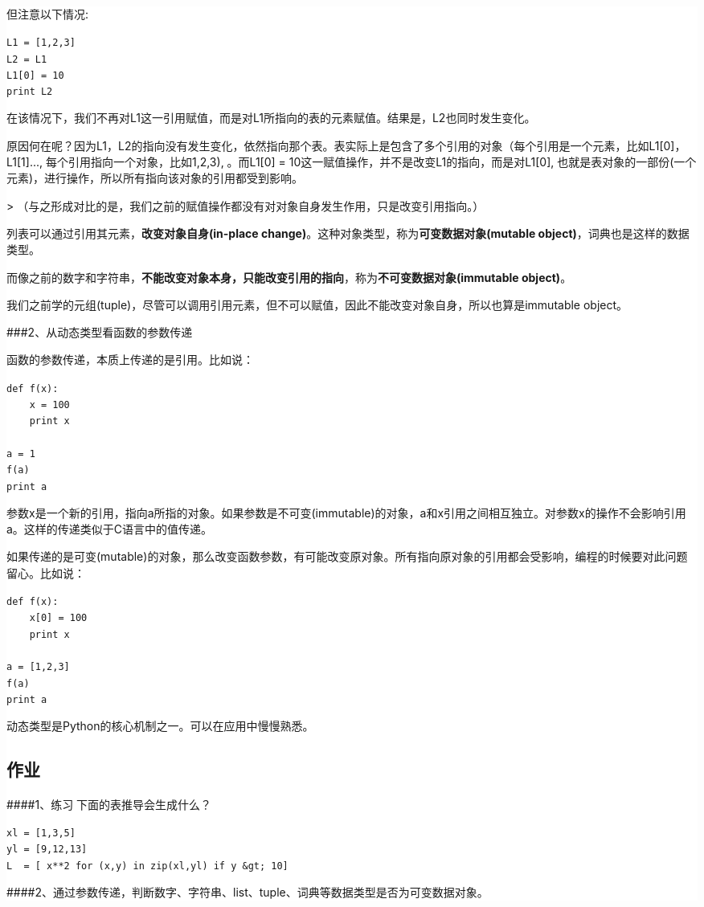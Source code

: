 但注意以下情况:

```
L1 = [1,2,3]
L2 = L1
L1[0] = 10
print L2
```

在该情况下，我们不再对L1这一引用赋值，而是对L1所指向的表的元素赋值。结果是，L2也同时发生变化。

原因何在呢？因为L1，L2的指向没有发生变化，依然指向那个表。表实际上是包含了多个引用的对象（每个引用是一个元素，比如L1[0]，L1[1]..., 每个引用指向一个对象，比如1,2,3), 。而L1[0] = 10这一赋值操作，并不是改变L1的指向，而是对L1[0], 也就是表对象的一部份(一个元素)，进行操作，所以所有指向该对象的引用都受到影响。

&gt; （与之形成对比的是，我们之前的赋值操作都没有对对象自身发生作用，只是改变引用指向。）

列表可以通过引用其元素，**改变对象自身(in-place change)**。这种对象类型，称为**可变数据对象(mutable object)**，词典也是这样的数据类型。

而像之前的数字和字符串，**不能改变对象本身，只能改变引用的指向**，称为**不可变数据对象(immutable object)**。

我们之前学的元组(tuple)，尽管可以调用引用元素，但不可以赋值，因此不能改变对象自身，所以也算是immutable object。

###2、从动态类型看函数的参数传递

函数的参数传递，本质上传递的是引用。比如说：

```
def f(x):
    x = 100
    print x

a = 1
f(a)
print a
```

参数x是一个新的引用，指向a所指的对象。如果参数是不可变(immutable)的对象，a和x引用之间相互独立。对参数x的操作不会影响引用a。这样的传递类似于C语言中的值传递。

如果传递的是可变(mutable)的对象，那么改变函数参数，有可能改变原对象。所有指向原对象的引用都会受影响，编程的时候要对此问题留心。比如说：

```
def f(x):
    x[0] = 100
    print x

a = [1,2,3]
f(a)
print a
```

动态类型是Python的核心机制之一。可以在应用中慢慢熟悉。

## 作业

####1、练习 下面的表推导会生成什么？

```
xl = [1,3,5]
yl = [9,12,13]
L  = [ x**2 for (x,y) in zip(xl,yl) if y &gt; 10]
```

####2、通过参数传递，判断数字、字符串、list、tuple、词典等数据类型是否为可变数据对象。





